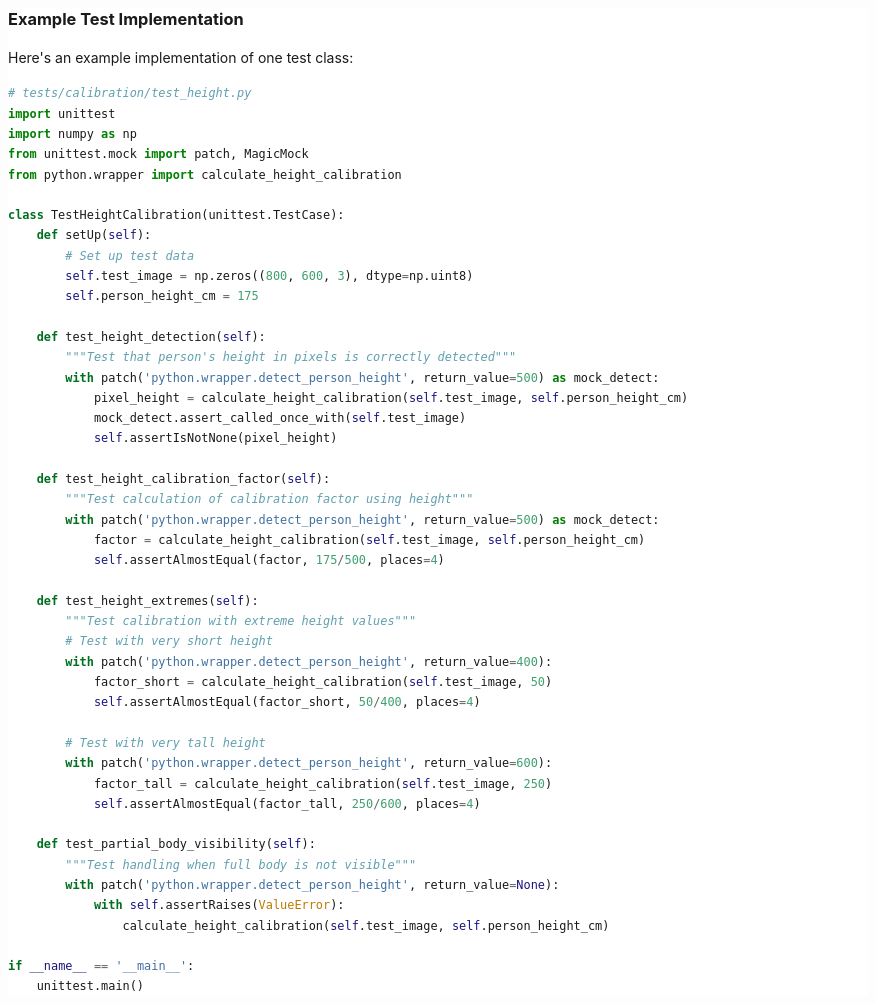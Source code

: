 ### Example Test Implementation

Here's an example implementation of one test class:

```python
# tests/calibration/test_height.py
import unittest
import numpy as np
from unittest.mock import patch, MagicMock
from python.wrapper import calculate_height_calibration

class TestHeightCalibration(unittest.TestCase):
    def setUp(self):
        # Set up test data
        self.test_image = np.zeros((800, 600, 3), dtype=np.uint8)
        self.person_height_cm = 175
        
    def test_height_detection(self):
        """Test that person's height in pixels is correctly detected"""
        with patch('python.wrapper.detect_person_height', return_value=500) as mock_detect:
            pixel_height = calculate_height_calibration(self.test_image, self.person_height_cm)
            mock_detect.assert_called_once_with(self.test_image)
            self.assertIsNotNone(pixel_height)
    
    def test_height_calibration_factor(self):
        """Test calculation of calibration factor using height"""
        with patch('python.wrapper.detect_person_height', return_value=500) as mock_detect:
            factor = calculate_height_calibration(self.test_image, self.person_height_cm)
            self.assertAlmostEqual(factor, 175/500, places=4)
    
    def test_height_extremes(self):
        """Test calibration with extreme height values"""
        # Test with very short height
        with patch('python.wrapper.detect_person_height', return_value=400):
            factor_short = calculate_height_calibration(self.test_image, 50)
            self.assertAlmostEqual(factor_short, 50/400, places=4)
            
        # Test with very tall height
        with patch('python.wrapper.detect_person_height', return_value=600):
            factor_tall = calculate_height_calibration(self.test_image, 250)
            self.assertAlmostEqual(factor_tall, 250/600, places=4)
    
    def test_partial_body_visibility(self):
        """Test handling when full body is not visible"""
        with patch('python.wrapper.detect_person_height', return_value=None):
            with self.assertRaises(ValueError):
                calculate_height_calibration(self.test_image, self.person_height_cm)

if __name__ == '__main__':
    unittest.main()
```
